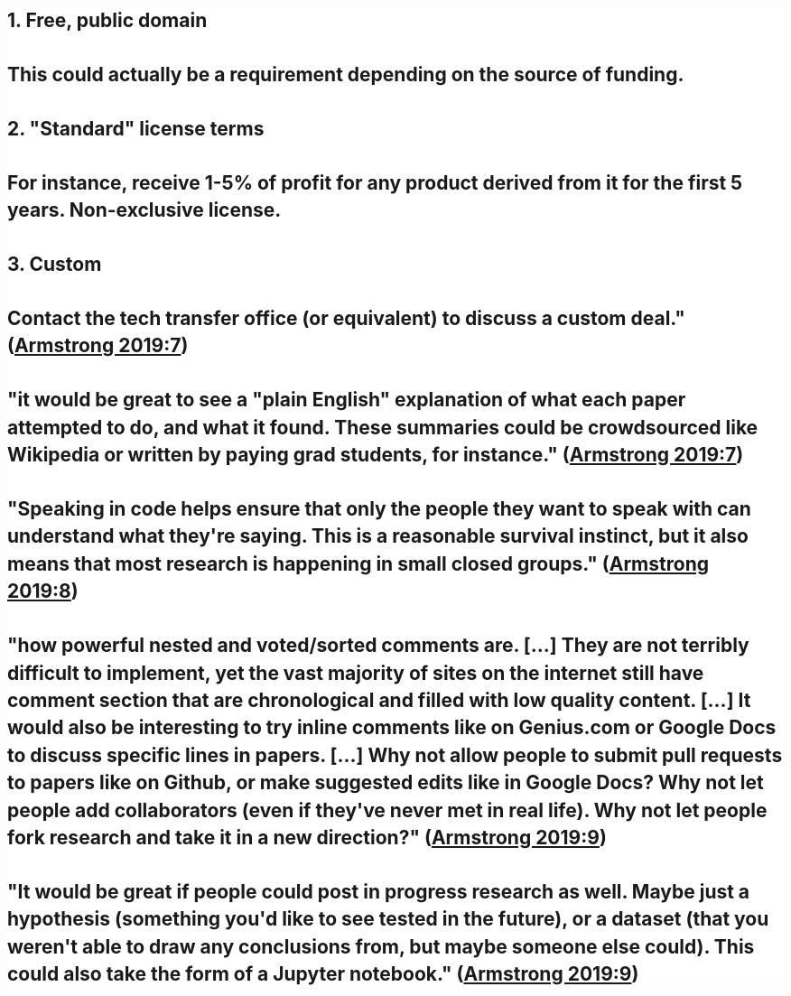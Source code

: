 ## 1. Free, public domain

## This could actually be a requirement depending on the source of funding.

## 2. "Standard" license terms

## For instance, receive 1-5% of profit for any product derived from it for the first 5 years. Non-exclusive license.

## 3. Custom

## Contact the tech transfer office (or equivalent) to discuss a custom deal." ([Armstrong 2019:7](zotero://open-pdf/library/items/PL32VT4Q?page=7))

## "it would be great to see a "plain English" explanation of what each paper attempted to do, and what it found. These summaries could be crowdsourced like Wikipedia or written by paying grad students, for instance." ([Armstrong 2019:7](zotero://open-pdf/library/items/PL32VT4Q?page=7))

## "Speaking in code helps ensure that only the people they want to speak with can understand what they're saying. This is a reasonable survival instinct, but it also means that most research is happening in small closed groups." ([Armstrong 2019:8](zotero://open-pdf/library/items/PL32VT4Q?page=8))

## "how powerful nested and voted/sorted comments are. [...] They are not terribly difficult to implement, yet the vast majority of sites on the internet still have comment section that are chronological and filled with low quality content. [...] It would also be interesting to try inline comments like on Genius.com or Google Docs to discuss specific lines in papers. [...] Why not allow people to submit pull requests to papers like on Github, or make suggested edits like in Google Docs? Why not let people add collaborators (even if they've never met in real life). Why not let people fork research and take it in a new direction?" ([Armstrong 2019:9](zotero://open-pdf/library/items/PL32VT4Q?page=9))

## "It would be great if people could post in progress research as well. Maybe just a hypothesis (something you'd like to see tested in the future), or a dataset (that you weren't able to draw any conclusions from, but maybe someone else could). This could also take the form of a Jupyter notebook." ([Armstrong 2019:9](zotero://open-pdf/library/items/PL32VT4Q?page=9))
